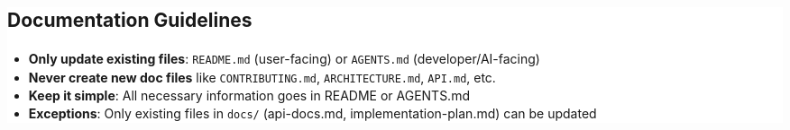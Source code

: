 ## Documentation Guidelines

- **Only update existing files**: `README.md` (user-facing) or `AGENTS.md` (developer/AI-facing)
- **Never create new doc files** like `CONTRIBUTING.md`, `ARCHITECTURE.md`, `API.md`, etc.
- **Keep it simple**: All necessary information goes in README or AGENTS.md
- **Exceptions**: Only existing files in `docs/` (api-docs.md, implementation-plan.md) can be updated
